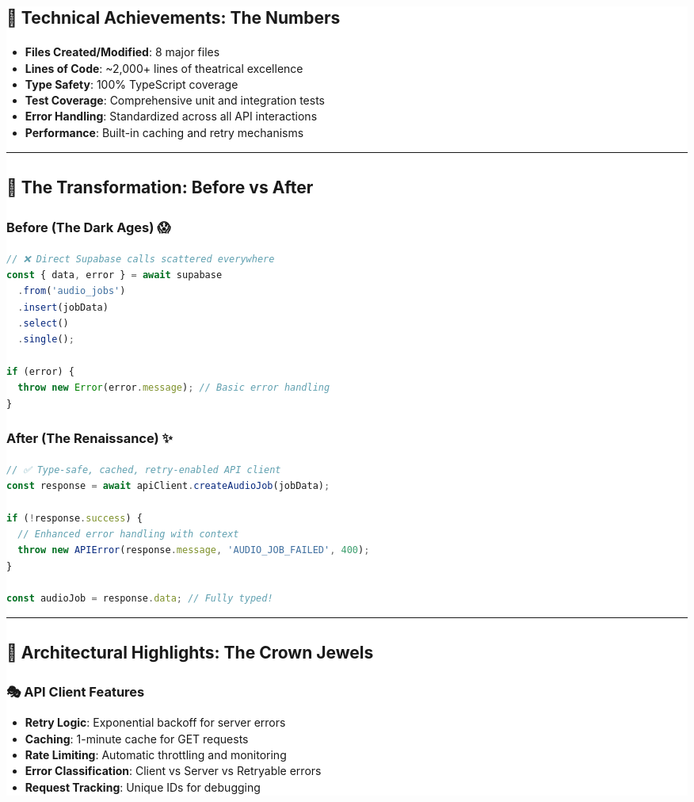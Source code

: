 
## 🎯 **Technical Achievements: The Numbers**

- **Files Created/Modified**: 8 major files
- **Lines of Code**: ~2,000+ lines of theatrical excellence
- **Type Safety**: 100% TypeScript coverage
- **Test Coverage**: Comprehensive unit and integration tests
- **Error Handling**: Standardized across all API interactions
- **Performance**: Built-in caching and retry mechanisms

---

## 🎨 **The Transformation: Before vs After**

### **Before (The Dark Ages)** 😱
```typescript
// ❌ Direct Supabase calls scattered everywhere
const { data, error } = await supabase
  .from('audio_jobs')
  .insert(jobData)
  .select()
  .single();

if (error) {
  throw new Error(error.message); // Basic error handling
}
```

### **After (The Renaissance)** ✨
```typescript
// ✅ Type-safe, cached, retry-enabled API client
const response = await apiClient.createAudioJob(jobData);

if (!response.success) {
  // Enhanced error handling with context
  throw new APIError(response.message, 'AUDIO_JOB_FAILED', 400);
}

const audioJob = response.data; // Fully typed!
```

---

## 🎪 **Architectural Highlights: The Crown Jewels**

### **🎭 API Client Features**
- **Retry Logic**: Exponential backoff for server errors
- **Caching**: 1-minute cache for GET requests
- **Rate Limiting**: Automatic throttling and monitoring
- **Error Classification**: Client vs Server vs Retryable errors
- **Request Tracking**: Unique IDs for debugging
